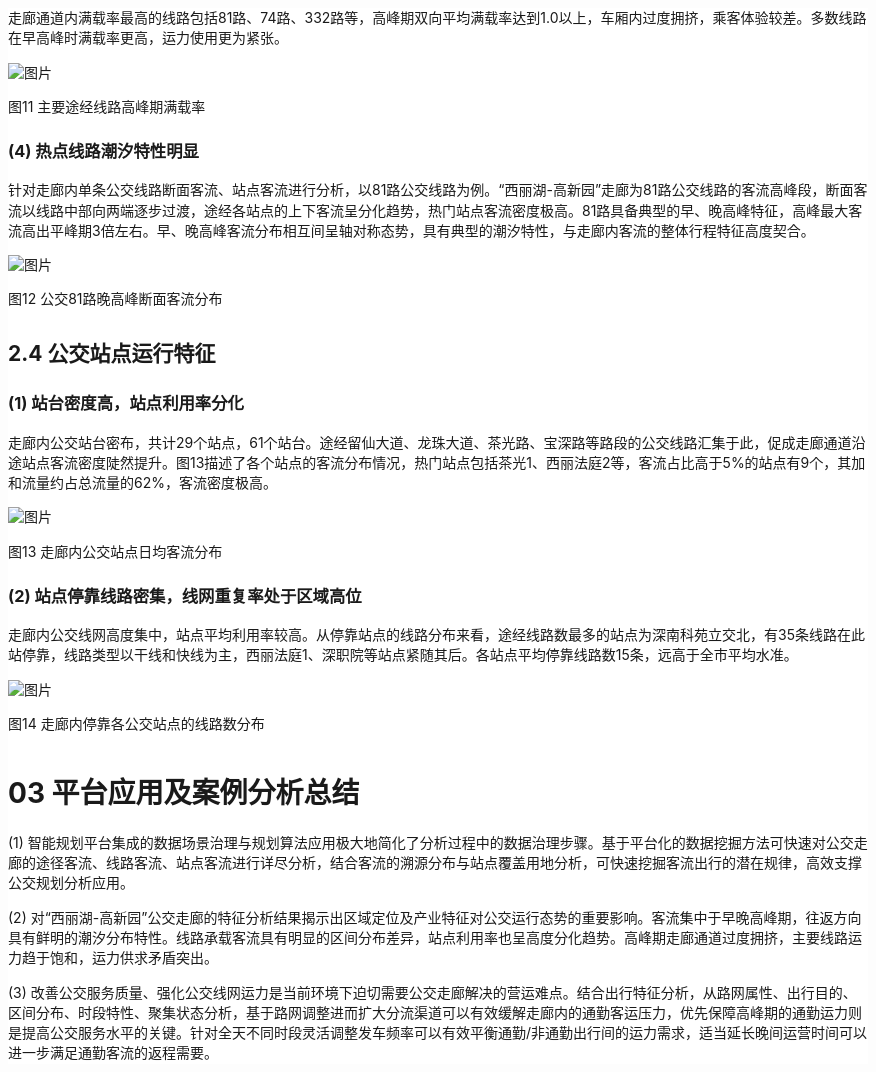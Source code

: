走廊通道内满载率最高的线路包括81路、74路、332路等，高峰期双向平均满载率达到1.0以上，车厢内过度拥挤，乘客体验较差。多数线路在早高峰时满载率更高，运力使用更为紧张。

![图片](https://mmbiz.qpic.cn/mmbiz_png/KW0w5hqe9Vy3WVyicn9T6YJw7ygWm7XYuAL8iaQ2LGbYa4GnkwNtEaZ95LzjjicQTWZOnXWoQmymQVOwax7KwjMmw/640?wx_fmt=png&tp=webp&wxfrom=5&wx_lazy=1&wx_co=1)

图11 主要途经线路高峰期满载率

### **(4) 热点线路潮汐特性明显**

针对走廊内单条公交线路断面客流、站点客流进行分析，以81路公交线路为例。“西丽湖-高新园”走廊为81路公交线路的客流高峰段，断面客流以线路中部向两端逐步过渡，途经各站点的上下客流呈分化趋势，热门站点客流密度极高。81路具备典型的早、晚高峰特征，高峰最大客流高出平峰期3倍左右。早、晚高峰客流分布相互间呈轴对称态势，具有典型的潮汐特性，与走廊内客流的整体行程特征高度契合。

![图片](https://mmbiz.qpic.cn/mmbiz_png/KW0w5hqe9Vy3WVyicn9T6YJw7ygWm7XYucW1rg2Ukicn5toTbmTYGNXbFNOJb3raC3HCttV826icqVib3Fs0cGEmxQ/640?wx_fmt=png&tp=webp&wxfrom=5&wx_lazy=1&wx_co=1)

图12 公交81路晚高峰断面客流分布



## 2.4 公交站点运行特征

### **(1) 站台密度高，站点利用率分化**

走廊内公交站台密布，共计29个站点，61个站台。途经留仙大道、龙珠大道、茶光路、宝深路等路段的公交线路汇集于此，促成走廊通道沿途站点客流密度陡然提升。图13描述了各个站点的客流分布情况，热门站点包括茶光1、西丽法庭2等，客流占比高于5%的站点有9个，其加和流量约占总流量的62%，客流密度极高。

![图片](https://mmbiz.qpic.cn/mmbiz_png/KW0w5hqe9Vy3WVyicn9T6YJw7ygWm7XYuqAX3QU6sL6UjXB7Pic8MJ8PhaoOgKTGAz9MkmIxThb3ZXnrr1OTdmWQ/640?wx_fmt=png&tp=webp&wxfrom=5&wx_lazy=1&wx_co=1)

图13 走廊内公交站点日均客流分布

### **(2) 站点停靠线路密集，线网重复率处于区域高位**

走廊内公交线网高度集中，站点平均利用率较高。从停靠站点的线路分布来看，途经线路数最多的站点为深南科苑立交北，有35条线路在此站停靠，线路类型以干线和快线为主，西丽法庭1、深职院等站点紧随其后。各站点平均停靠线路数15条，远高于全市平均水准。

![图片](https://mmbiz.qpic.cn/mmbiz_png/KW0w5hqe9Vy3WVyicn9T6YJw7ygWm7XYu4jYkxqTCoicgqicLZSYRNAaOiclYgcSqiaiahjCBbBUKUUeGHbDcZsDFWVg/640?wx_fmt=png&tp=webp&wxfrom=5&wx_lazy=1&wx_co=1)

图14 走廊内停靠各公交站点的线路数分布

# 03 平台应用及案例分析总结

(1)  智能规划平台集成的数据场景治理与规划算法应用极大地简化了分析过程中的数据治理步骤。基于平台化的数据挖掘方法可快速对公交走廊的途径客流、线路客流、站点客流进行详尽分析，结合客流的溯源分布与站点覆盖用地分析，可快速挖掘客流出行的潜在规律，高效支撑公交规划分析应用。

(2)  对“西丽湖-高新园”公交走廊的特征分析结果揭示出区域定位及产业特征对公交运行态势的重要影响。客流集中于早晚高峰期，往返方向具有鲜明的潮汐分布特性。线路承载客流具有明显的区间分布差异，站点利用率也呈高度分化趋势。高峰期走廊通道过度拥挤，主要线路运力趋于饱和，运力供求矛盾突出。

(3)  改善公交服务质量、强化公交线网运力是当前环境下迫切需要公交走廊解决的营运难点。结合出行特征分析，从路网属性、出行目的、区间分布、时段特性、聚集状态分析，基于路网调整进而扩大分流渠道可以有效缓解走廊内的通勤客运压力，优先保障高峰期的通勤运力则是提高公交服务水平的关键。针对全天不同时段灵活调整发车频率可以有效平衡通勤/非通勤出行间的运力需求，适当延长晚间运营时间可以进一步满足通勤客流的返程需要。